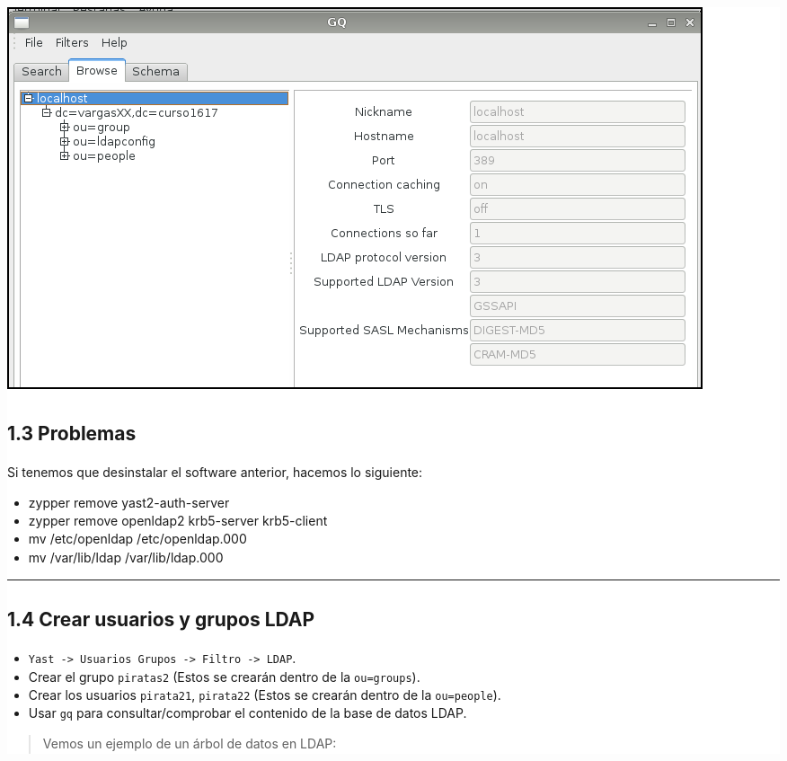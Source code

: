 ![gq-browser.png](./images/gq-browser.png)

## 1.3 Problemas

Si tenemos que desinstalar el software anterior, hacemos lo siguiente:
* zypper remove yast2-auth-server
* zypper remove openldap2 krb5-server krb5-client
* mv /etc/openldap /etc/openldap.000
* mv /var/lib/ldap /var/lib/ldap.000

---

## 1.4 Crear usuarios y grupos LDAP

* `Yast -> Usuarios Grupos -> Filtro -> LDAP`.
* Crear el grupo `piratas2` (Estos se crearán dentro de la `ou=groups`).
* Crear los usuarios `pirata21`, `pirata22` (Estos se crearán dentro de la `ou=people`).
* Usar `gq` para consultar/comprobar el contenido de la base de datos LDAP.

> Vemos un ejemplo de un árbol de datos en LDAP:
